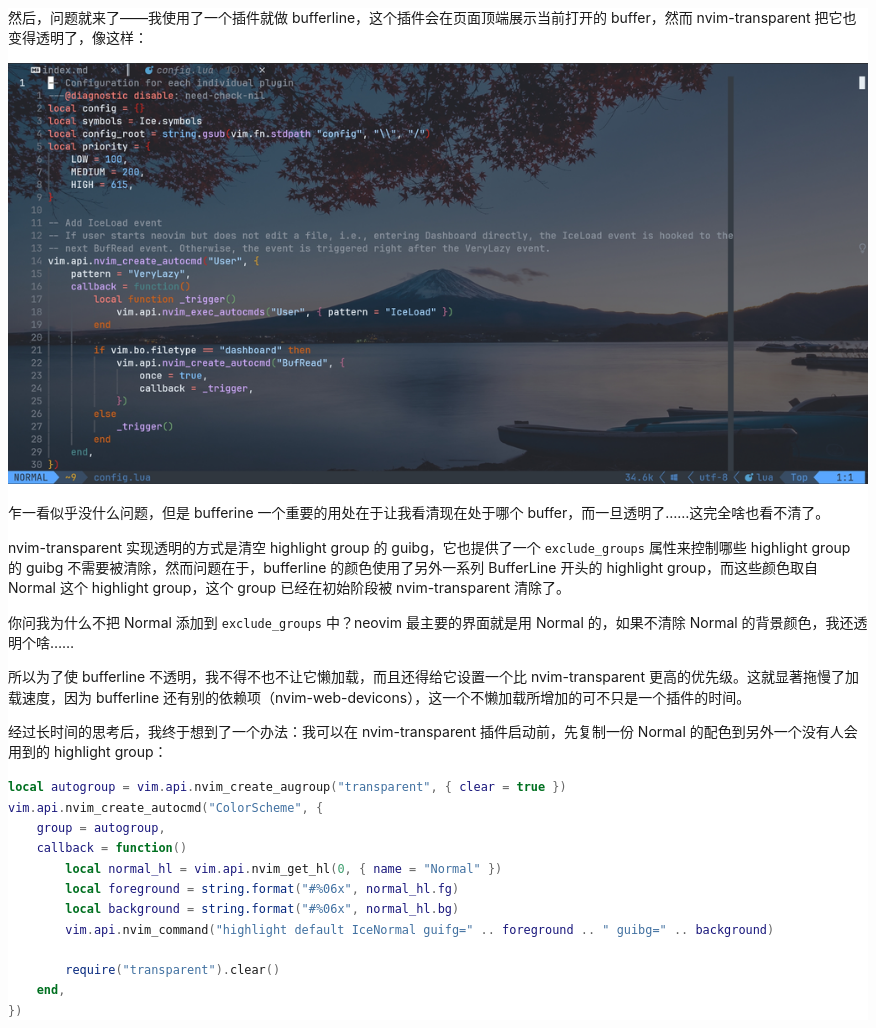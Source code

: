 然后，问题就来了——我使用了一个插件就做 bufferline，这个插件会在页面顶端展示当前打开的 buffer，然而 nvim-transparent 把它也变得透明了，像这样：

![](transparent-bufferline.jpg)

乍一看似乎没什么问题，但是 bufferine 一个重要的用处在于让我看清现在处于哪个 buffer，而一旦透明了……这完全啥也看不清了。

nvim-transparent 实现透明的方式是清空 highlight group 的 guibg，它也提供了一个 `exclude_groups` 属性来控制哪些 highlight group 的 guibg 不需要被清除，然而问题在于，bufferline 的颜色使用了另外一系列 BufferLine 开头的 highlight group，而这些颜色取自 Normal 这个 highlight group，这个 group 已经在初始阶段被 nvim-transparent 清除了。

你问我为什么不把 Normal 添加到 `exclude_groups` 中？neovim 最主要的界面就是用 Normal 的，如果不清除 Normal 的背景颜色，我还透明个啥……

所以为了使 bufferline 不透明，我不得不也不让它懒加载，而且还得给它设置一个比 nvim-transparent 更高的优先级。这就显著拖慢了加载速度，因为 bufferline 还有别的依赖项（nvim-web-devicons），这一个不懒加载所增加的可不只是一个插件的时间。

经过长时间的思考后，我终于想到了一个办法：我可以在 nvim-transparent 插件启动前，先复制一份 Normal 的配色到另外一个没有人会用到的 highlight group：

```lua
local autogroup = vim.api.nvim_create_augroup("transparent", { clear = true })
vim.api.nvim_create_autocmd("ColorScheme", {
    group = autogroup,
    callback = function()
        local normal_hl = vim.api.nvim_get_hl(0, { name = "Normal" })
        local foreground = string.format("#%06x", normal_hl.fg)
        local background = string.format("#%06x", normal_hl.bg)
        vim.api.nvim_command("highlight default IceNormal guifg=" .. foreground .. " guibg=" .. background)

        require("transparent").clear()
    end,
})
```
